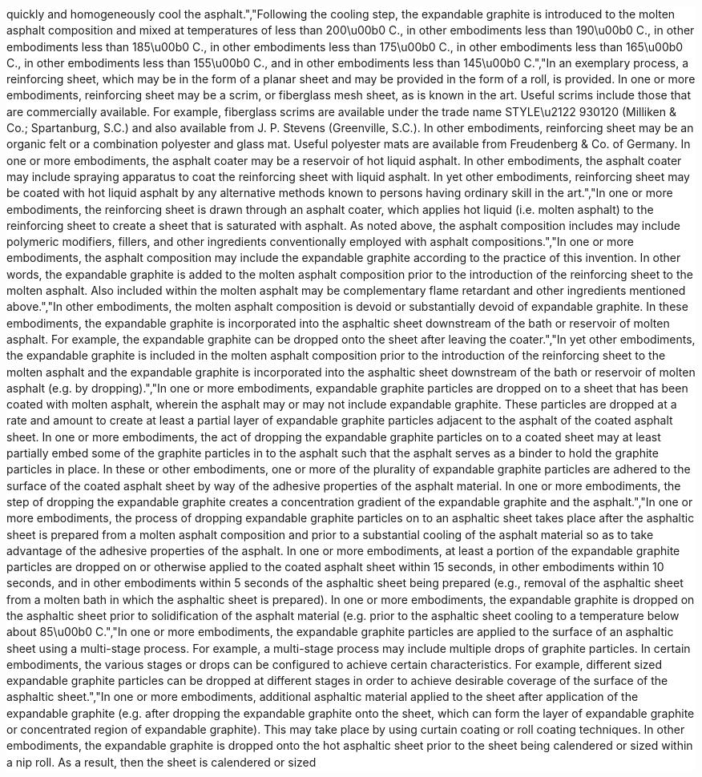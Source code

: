 quickly and homogeneously cool the asphalt.","Following the cooling step, the expandable graphite is introduced to the molten asphalt composition and mixed at temperatures of less than 200\u00b0 C., in other embodiments less than 190\u00b0 C., in other embodiments less than 185\u00b0 C., in other embodiments less than 175\u00b0 C., in other embodiments less than 165\u00b0 C., in other embodiments less than 155\u00b0 C., and in other embodiments less than 145\u00b0 C.","In an exemplary process, a reinforcing sheet, which may be in the form of a planar sheet and may be provided in the form of a roll, is provided. In one or more embodiments, reinforcing sheet may be a scrim, or fiberglass mesh sheet, as is known in the art. Useful scrims include those that are commercially available. For example, fiberglass scrims are available under the trade name STYLE\u2122 930120 (Milliken & Co.; Spartanburg, S.C.) and also available from J. P. Stevens (Greenville, S.C.). In other embodiments, reinforcing sheet may be an organic felt or a combination polyester and glass mat. Useful polyester mats are available from Freudenberg & Co. of Germany. In one or more embodiments, the asphalt coater may be a reservoir of hot liquid asphalt. In other embodiments, the asphalt coater may include spraying apparatus to coat the reinforcing sheet with liquid asphalt. In yet other embodiments, reinforcing sheet may be coated with hot liquid asphalt by any alternative methods known to persons having ordinary skill in the art.","In one or more embodiments, the reinforcing sheet is drawn through an asphalt coater, which applies hot liquid (i.e. molten asphalt) to the reinforcing sheet to create a sheet that is saturated with asphalt. As noted above, the asphalt composition includes may include polymeric modifiers, fillers, and other ingredients conventionally employed with asphalt compositions.","In one or more embodiments, the asphalt composition may include the expandable graphite according to the practice of this invention. In other words, the expandable graphite is added to the molten asphalt composition prior to the introduction of the reinforcing sheet to the molten asphalt. Also included within the molten asphalt may be complementary flame retardant and other ingredients mentioned above.","In other embodiments, the molten asphalt composition is devoid or substantially devoid of expandable graphite. In these embodiments, the expandable graphite is incorporated into the asphaltic sheet downstream of the bath or reservoir of molten asphalt. For example, the expandable graphite can be dropped onto the sheet after leaving the coater.","In yet other embodiments, the expandable graphite is included in the molten asphalt composition prior to the introduction of the reinforcing sheet to the molten asphalt and the expandable graphite is incorporated into the asphaltic sheet downstream of the bath or reservoir of molten asphalt (e.g. by dropping).","In one or more embodiments, expandable graphite particles are dropped on to a sheet that has been coated with molten asphalt, wherein the asphalt may or may not include expandable graphite. These particles are dropped at a rate and amount to create at least a partial layer of expandable graphite particles adjacent to the asphalt of the coated asphalt sheet. In one or more embodiments, the act of dropping the expandable graphite particles on to a coated sheet may at least partially embed some of the graphite particles in to the asphalt such that the asphalt serves as a binder to hold the graphite particles in place. In these or other embodiments, one or more of the plurality of expandable graphite particles are adhered to the surface of the coated asphalt sheet by way of the adhesive properties of the asphalt material. In one or more embodiments, the step of dropping the expandable graphite creates a concentration gradient of the expandable graphite and the asphalt.","In one or more embodiments, the process of dropping expandable graphite particles on to an asphaltic sheet takes place after the asphaltic sheet is prepared from a molten asphalt composition and prior to a substantial cooling of the asphalt material so as to take advantage of the adhesive properties of the asphalt. In one or more embodiments, at least a portion of the expandable graphite particles are dropped on or otherwise applied to the coated asphalt sheet within 15 seconds, in other embodiments within 10 seconds, and in other embodiments within 5 seconds of the asphaltic sheet being prepared (e.g., removal of the asphaltic sheet from a molten bath in which the asphaltic sheet is prepared). In one or more embodiments, the expandable graphite is dropped on the asphaltic sheet prior to solidification of the asphalt material (e.g. prior to the asphaltic sheet cooling to a temperature below about 85\u00b0 C.","In one or more embodiments, the expandable graphite particles are applied to the surface of an asphaltic sheet using a multi-stage process. For example, a multi-stage process may include multiple drops of graphite particles. In certain embodiments, the various stages or drops can be configured to achieve certain characteristics. For example, different sized expandable graphite particles can be dropped at different stages in order to achieve desirable coverage of the surface of the asphaltic sheet.","In one or more embodiments, additional asphaltic material applied to the sheet after application of the expandable graphite (e.g. after dropping the expandable graphite onto the sheet, which can form the layer of expandable graphite or concentrated region of expandable graphite). This may take place by using curtain coating or roll coating techniques. In other embodiments, the expandable graphite is dropped onto the hot asphaltic sheet prior to the sheet being calendered or sized within a nip roll. As a result, then the sheet is calendered or sized